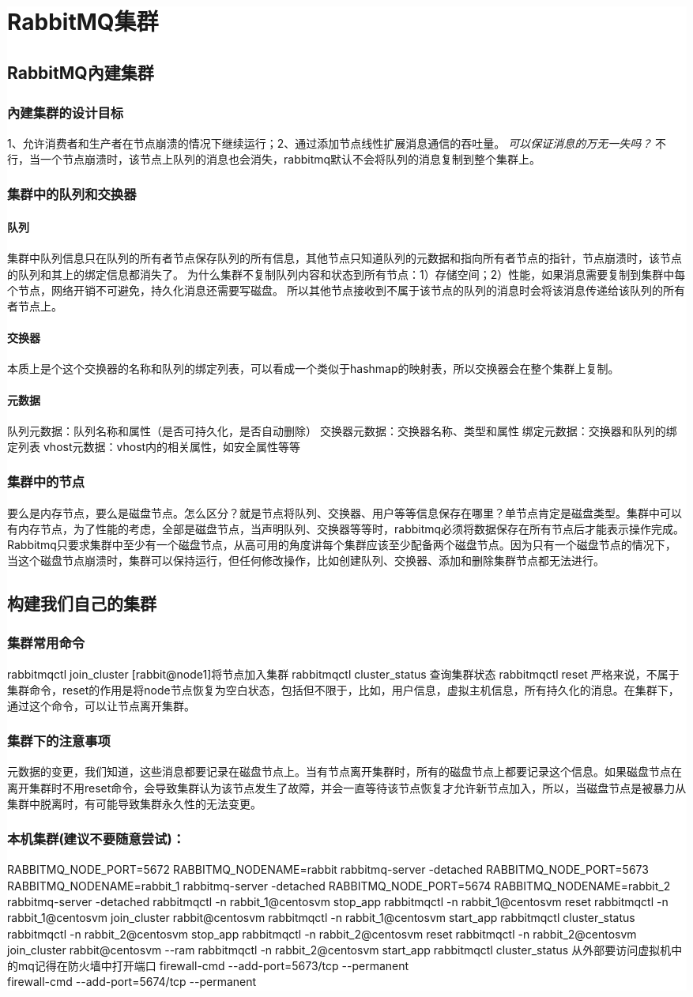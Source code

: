 # RabbitMQ集群 
## RabbitMQ內建集群
### 內建集群的设计目标
1、允许消费者和生产者在节点崩溃的情况下继续运行；2、通过添加节点线性扩展消息通信的吞吐量。
*可以保证消息的万无一失吗？*
不行，当一个节点崩溃时，该节点上队列的消息也会消失，rabbitmq默认不会将队列的消息复制到整个集群上。

### 集群中的队列和交换器
#### 队列
集群中队列信息只在队列的所有者节点保存队列的所有信息，其他节点只知道队列的元数据和指向所有者节点的指针，节点崩溃时，该节点的队列和其上的绑定信息都消失了。
为什么集群不复制队列内容和状态到所有节点：1）存储空间；2）性能，如果消息需要复制到集群中每个节点，网络开销不可避免，持久化消息还需要写磁盘。
所以其他节点接收到不属于该节点的队列的消息时会将该消息传递给该队列的所有者节点上。
#### 交换器
本质上是个这个交换器的名称和队列的绑定列表，可以看成一个类似于hashmap的映射表，所以交换器会在整个集群上复制。
#### 元数据
队列元数据：队列名称和属性（是否可持久化，是否自动删除）
交换器元数据：交换器名称、类型和属性
绑定元数据：交换器和队列的绑定列表
vhost元数据：vhost内的相关属性，如安全属性等等

### 集群中的节点
要么是内存节点，要么是磁盘节点。怎么区分？就是节点将队列、交换器、用户等等信息保存在哪里？单节点肯定是磁盘类型。集群中可以有内存节点，为了性能的考虑，全部是磁盘节点，当声明队列、交换器等等时，rabbitmq必须将数据保存在所有节点后才能表示操作完成。
Rabbitmq只要求集群中至少有一个磁盘节点，从高可用的角度讲每个集群应该至少配备两个磁盘节点。因为只有一个磁盘节点的情况下，当这个磁盘节点崩溃时，集群可以保持运行，但任何修改操作，比如创建队列、交换器、添加和删除集群节点都无法进行。

## 构建我们自己的集群
### 集群常用命令
rabbitmqctl join_cluster [rabbit@node1]将节点加入集群
rabbitmqctl cluster_status 查询集群状态
rabbitmqctl reset 严格来说，不属于集群命令，reset的作用是将node节点恢复为空白状态，包括但不限于，比如，用户信息，虚拟主机信息，所有持久化的消息。在集群下，通过这个命令，可以让节点离开集群。
### 集群下的注意事项
元数据的变更，我们知道，这些消息都要记录在磁盘节点上。当有节点离开集群时，所有的磁盘节点上都要记录这个信息。如果磁盘节点在离开集群时不用reset命令，会导致集群认为该节点发生了故障，并会一直等待该节点恢复才允许新节点加入，所以，当磁盘节点是被暴力从集群中脱离时，有可能导致集群永久性的无法变更。
### 本机集群(建议不要随意尝试)：
RABBITMQ_NODE_PORT=5672 RABBITMQ_NODENAME=rabbit rabbitmq-server -detached 
RABBITMQ_NODE_PORT=5673 RABBITMQ_NODENAME=rabbit_1 rabbitmq-server -detached 
RABBITMQ_NODE_PORT=5674 RABBITMQ_NODENAME=rabbit_2 rabbitmq-server -detached 
rabbitmqctl -n rabbit_1@centosvm stop_app
rabbitmqctl -n rabbit_1@centosvm reset
rabbitmqctl -n rabbit_1@centosvm join_cluster rabbit@centosvm
rabbitmqctl -n rabbit_1@centosvm start_app
rabbitmqctl cluster_status
rabbitmqctl -n rabbit_2@centosvm stop_app
rabbitmqctl -n rabbit_2@centosvm reset
rabbitmqctl -n rabbit_2@centosvm join_cluster rabbit@centosvm --ram 
rabbitmqctl -n rabbit_2@centosvm start_app
rabbitmqctl cluster_status
从外部要访问虚拟机中的mq记得在防火墙中打开端口
firewall-cmd --add-port=5673/tcp --permanent  
firewall-cmd --add-port=5674/tcp --permanent  
